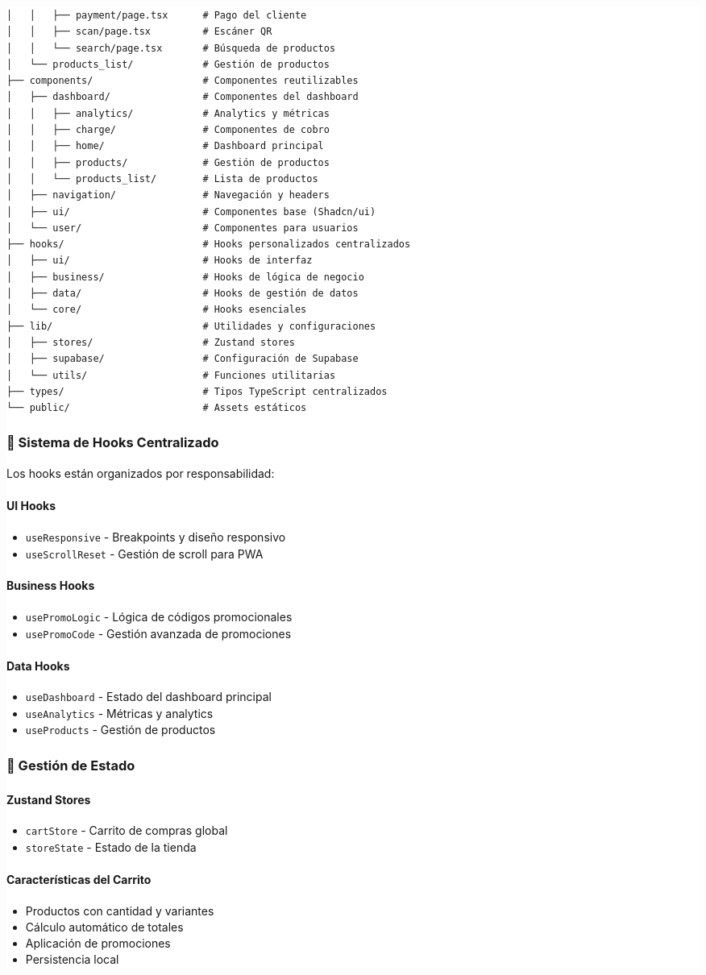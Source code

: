 ```
│   │   ├── payment/page.tsx      # Pago del cliente
│   │   ├── scan/page.tsx         # Escáner QR
│   │   └── search/page.tsx       # Búsqueda de productos
│   └── products_list/            # Gestión de productos
├── components/                   # Componentes reutilizables
│   ├── dashboard/                # Componentes del dashboard
│   │   ├── analytics/            # Analytics y métricas
│   │   ├── charge/               # Componentes de cobro
│   │   ├── home/                 # Dashboard principal
│   │   ├── products/             # Gestión de productos
│   │   └── products_list/        # Lista de productos
│   ├── navigation/               # Navegación y headers
│   ├── ui/                       # Componentes base (Shadcn/ui)
│   └── user/                     # Componentes para usuarios
├── hooks/                        # Hooks personalizados centralizados
│   ├── ui/                       # Hooks de interfaz
│   ├── business/                 # Hooks de lógica de negocio
│   ├── data/                     # Hooks de gestión de datos
│   └── core/                     # Hooks esenciales
├── lib/                          # Utilidades y configuraciones
│   ├── stores/                   # Zustand stores
│   ├── supabase/                 # Configuración de Supabase
│   └── utils/                    # Funciones utilitarias
├── types/                        # Tipos TypeScript centralizados
└── public/                       # Assets estáticos
```

### **🎣 Sistema de Hooks Centralizado**

Los hooks están organizados por responsabilidad:

#### **UI Hooks**
- `useResponsive` - Breakpoints y diseño responsivo
- `useScrollReset` - Gestión de scroll para PWA

#### **Business Hooks**
- `usePromoLogic` - Lógica de códigos promocionales
- `usePromoCode` - Gestión avanzada de promociones

#### **Data Hooks**
- `useDashboard` - Estado del dashboard principal
- `useAnalytics` - Métricas y analytics
- `useProducts` - Gestión de productos

### **🛒 Gestión de Estado**

#### **Zustand Stores**
- `cartStore` - Carrito de compras global
- `storeState` - Estado de la tienda

#### **Características del Carrito**
- Productos con cantidad y variantes
- Cálculo automático de totales
- Aplicación de promociones
- Persistencia local
